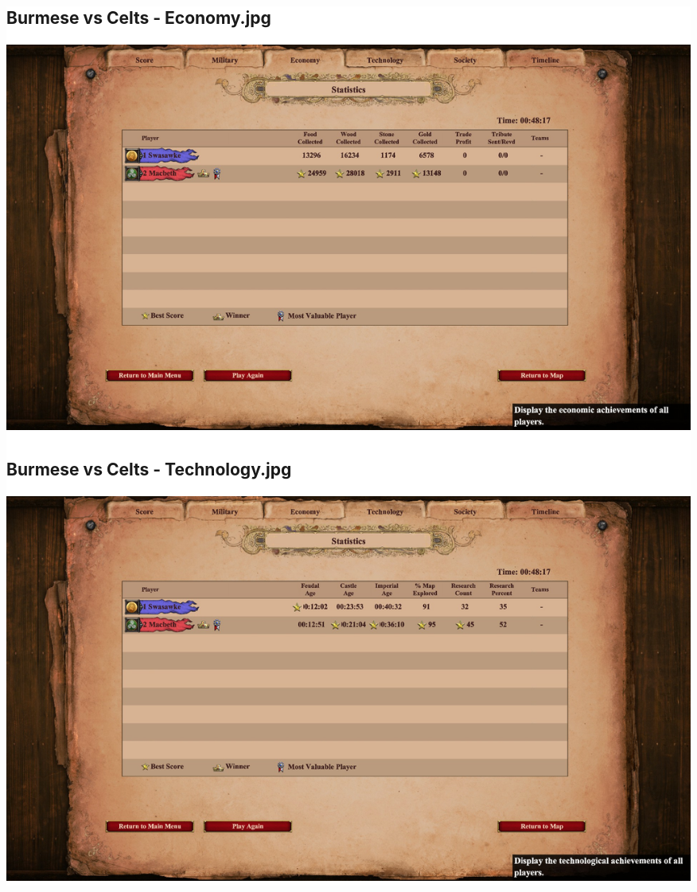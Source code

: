 ## Burmese vs Celts - Economy.jpg
![](https://github.com/Patresss/Age-of-Empires-2-DE---AI-League/blob/master/Compressed/Burmese/Burmese%20vs%20Celts%20-%20Economy.jpg)

## Burmese vs Celts - Technology.jpg
![](https://github.com/Patresss/Age-of-Empires-2-DE---AI-League/blob/master/Compressed/Burmese/Burmese%20vs%20Celts%20-%20Technology.jpg)
